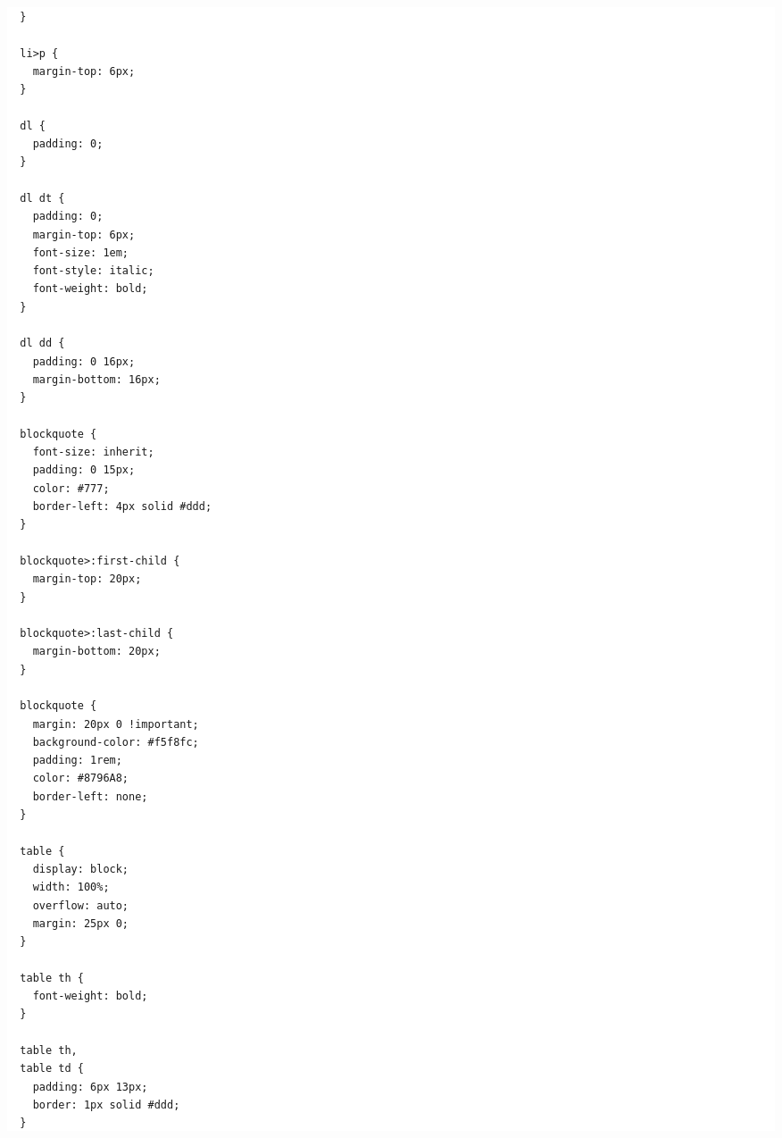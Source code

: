 ```
  }

  li>p {
    margin-top: 6px;
  }

  dl {
    padding: 0;
  }

  dl dt {
    padding: 0;
    margin-top: 6px;
    font-size: 1em;
    font-style: italic;
    font-weight: bold;
  }

  dl dd {
    padding: 0 16px;
    margin-bottom: 16px;
  }

  blockquote {
    font-size: inherit;
    padding: 0 15px;
    color: #777;
    border-left: 4px solid #ddd;
  }

  blockquote>:first-child {
    margin-top: 20px;
  }

  blockquote>:last-child {
    margin-bottom: 20px;
  }

  blockquote {
    margin: 20px 0 !important;
    background-color: #f5f8fc;
    padding: 1rem;
    color: #8796A8;
    border-left: none;
  }

  table {
    display: block;
    width: 100%;
    overflow: auto;
    margin: 25px 0;
  }

  table th {
    font-weight: bold;
  }

  table th,
  table td {
    padding: 6px 13px;
    border: 1px solid #ddd;
  }

```
